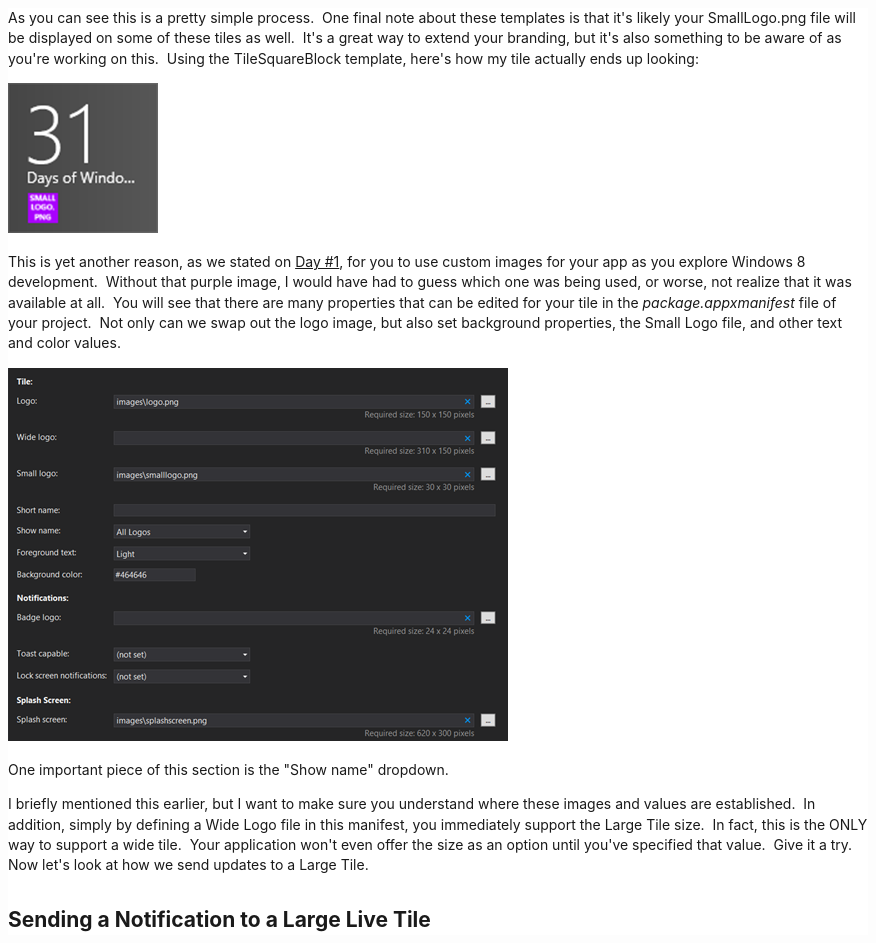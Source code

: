 As you can see this is a pretty simple process.&nbsp; One final note about these templates is that it's likely your SmallLogo.png file will be displayed on some of these tiles as well.&nbsp; It's a great way to extend your branding, but it's also something to be aware of as you're working on this.&nbsp; Using the TileSquareBlock template, here's how my tile actually ends up looking:

![9-XAML-TileSquareBlockActual](9-XAML-TileSquareBlockActual.png "9-XAML-TileSquareBlockActual") 

This is yet another reason, as we stated on [Day #1](http://31daysofwindows8.com/?day=1), for you to use custom images for your app as you explore Windows 8 development.&nbsp; Without that purple image, I would have had to guess which one was being used, or worse, not realize that it was available at all.&nbsp; You will see that there are many properties that can be edited for your tile in the _package.appxmanifest_ file of your project.&nbsp; Not only can we swap out the logo image, but also set background properties, the Small Logo file, and other text and color values.

[![image](image_thumb20.png "image")](http://csell.net/wp-content/uploads/2012/11/image20.png)

One important piece of this section is the "Show name" dropdown.

I briefly mentioned this earlier, but I want to make sure you understand where these images and values are established.&nbsp; In addition, simply by defining a Wide Logo file in this manifest, you immediately support the Large Tile size.&nbsp; In fact, this is the ONLY way to support a wide tile.&nbsp; Your application won't even offer the size as an option until you've specified that value.&nbsp; Give it a try.&nbsp; Now let's look at how we send updates to a Large Tile.

## Sending a Notification to a Large Live Tile
